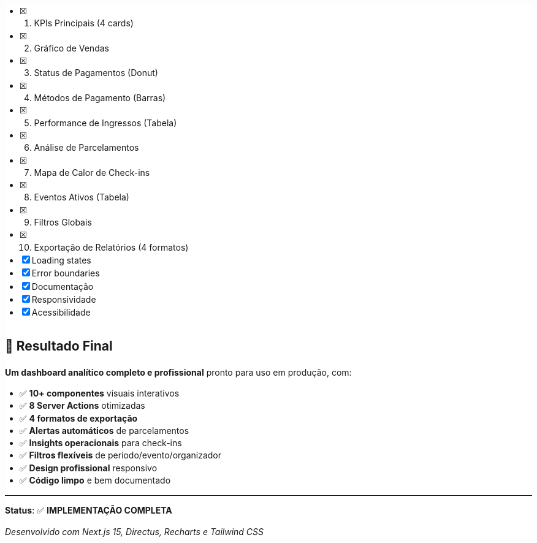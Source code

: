 - [x] 1. KPIs Principais (4 cards)
- [x] 2. Gráfico de Vendas
- [x] 3. Status de Pagamentos (Donut)
- [x] 4. Métodos de Pagamento (Barras)
- [x] 5. Performance de Ingressos (Tabela)
- [x] 6. Análise de Parcelamentos
- [x] 7. Mapa de Calor de Check-ins
- [x] 8. Eventos Ativos (Tabela)
- [x] 9. Filtros Globais
- [x] 10. Exportação de Relatórios (4 formatos)
- [x] Loading states
- [x] Error boundaries
- [x] Documentação
- [x] Responsividade
- [x] Acessibilidade

## 🎉 Resultado Final

**Um dashboard analítico completo e profissional** pronto para uso em produção, com:

- ✅ **10+ componentes** visuais interativos
- ✅ **8 Server Actions** otimizadas
- ✅ **4 formatos de exportação**
- ✅ **Alertas automáticos** de parcelamentos
- ✅ **Insights operacionais** para check-ins
- ✅ **Filtros flexíveis** de período/evento/organizador
- ✅ **Design profissional** responsivo
- ✅ **Código limpo** e bem documentado

---

**Status**: ✅ **IMPLEMENTAÇÃO COMPLETA**

*Desenvolvido com Next.js 15, Directus, Recharts e Tailwind CSS*
